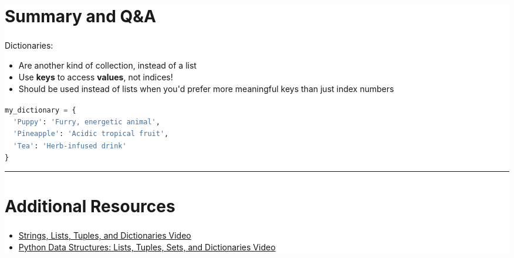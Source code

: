 # Summary and Q&A

Dictionaries:

* Are another kind of collection, instead of a list
* Use **keys** to access **values**, not indices!
* Should be used instead of lists when you'd prefer more meaningful keys than just index numbers

```python
my_dictionary = {
  'Puppy': 'Furry, energetic animal',
  'Pineapple': 'Acidic tropical fruit',
  'Tea': 'Herb-infused drink'
}
```

---

# Additional Resources

* [Strings, Lists, Tuples, and Dictionaries Video](https://www.youtube.com/watch?v=19EfbO5D_8s)
* [Python Data Structures: Lists, Tuples, Sets, and Dictionaries Video](https://www.youtube.com/watch?v=R-HLU9Fl5ug)





